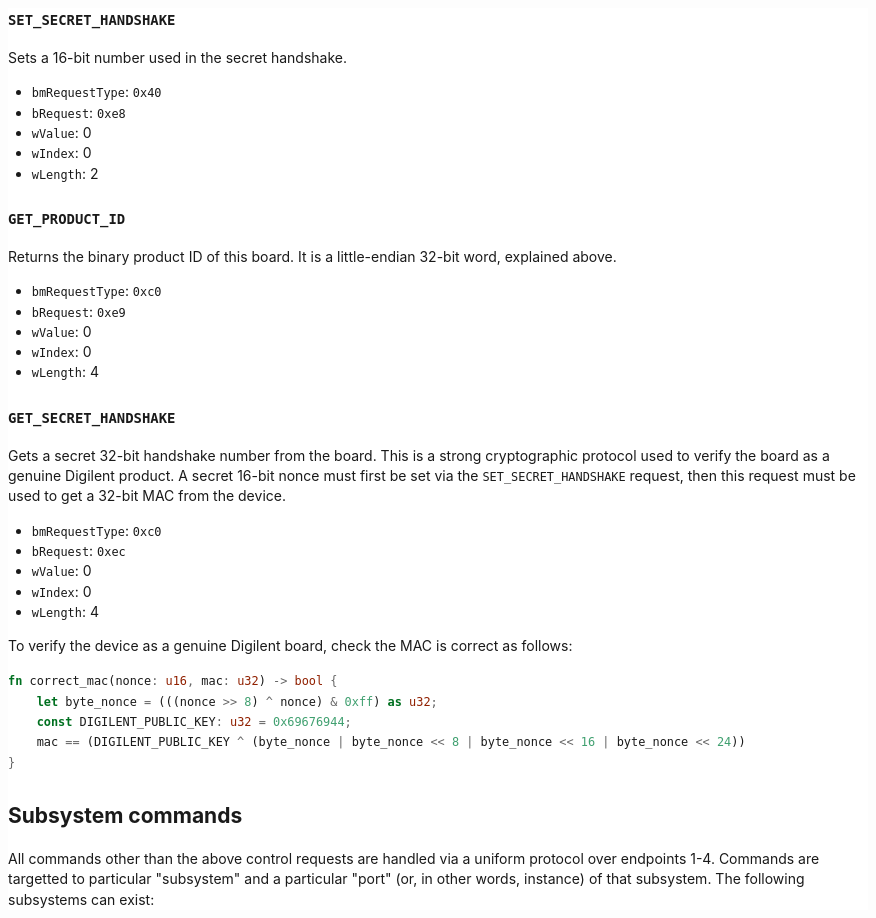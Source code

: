 
### `SET_SECRET_HANDSHAKE`

Sets a 16-bit number used in the secret handshake.

- `bmRequestType`: `0x40`
- `bRequest`: `0xe8`
- `wValue`: 0
- `wIndex`: 0
- `wLength`: 2


### `GET_PRODUCT_ID`

Returns the binary product ID of this board.  It is a little-endian 32-bit word, explained above.

- `bmRequestType`: `0xc0`
- `bRequest`: `0xe9`
- `wValue`: 0
- `wIndex`: 0
- `wLength`: 4


### `GET_SECRET_HANDSHAKE`

Gets a secret 32-bit handshake number from the board.  This is a strong
cryptographic protocol used to verify the board as a genuine Digilent product.
A secret 16-bit nonce must first be set via the `SET_SECRET_HANDSHAKE`
request, then this request must be used to get a 32-bit MAC from the device.

- `bmRequestType`: `0xc0`
- `bRequest`: `0xec`
- `wValue`: 0
- `wIndex`: 0
- `wLength`: 4

To verify the device as a genuine Digilent board, check the MAC is correct
as follows:

```rust
fn correct_mac(nonce: u16, mac: u32) -> bool {
    let byte_nonce = (((nonce >> 8) ^ nonce) & 0xff) as u32;
    const DIGILENT_PUBLIC_KEY: u32 = 0x69676944;
    mac == (DIGILENT_PUBLIC_KEY ^ (byte_nonce | byte_nonce << 8 | byte_nonce << 16 | byte_nonce << 24))
}
```


## Subsystem commands

All commands other than the above control requests are handled via a uniform
protocol over endpoints 1-4.  Commands are targetted to particular "subsystem"
and a particular "port" (or, in other words, instance) of that subsystem.
The following subsystems can exist:
